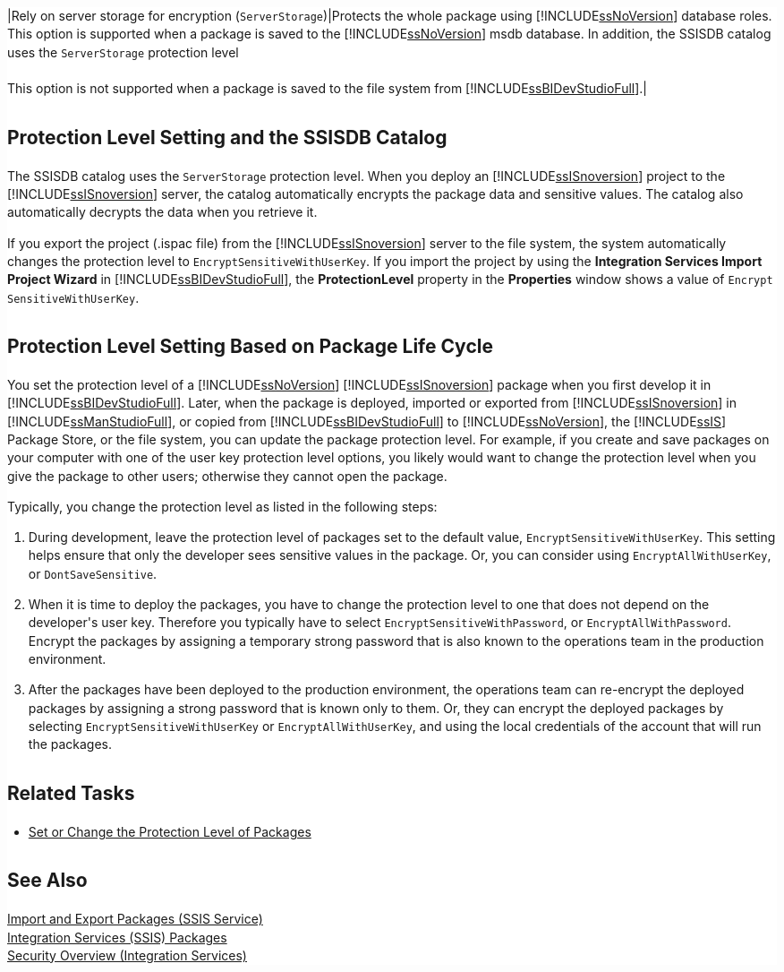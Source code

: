 |Rely on server storage for encryption (`ServerStorage`)|Protects the whole package using [!INCLUDE[ssNoVersion](../../includes/ssnoversion-md.md)] database roles. This option is supported when a package is saved to the [!INCLUDE[ssNoVersion](../../includes/ssnoversion-md.md)] msdb database. In addition, the SSISDB catalog uses the `ServerStorage` protection level<br /><br /> This option is not supported when a package is saved to the file system from [!INCLUDE[ssBIDevStudioFull](../../includes/ssbidevstudiofull-md.md)].|  
  
## Protection Level Setting and the SSISDB Catalog  
 The SSISDB catalog uses the `ServerStorage` protection level. When you deploy an [!INCLUDE[ssISnoversion](../../includes/ssisnoversion-md.md)] project to the [!INCLUDE[ssISnoversion](../../includes/ssisnoversion-md.md)] server, the catalog automatically encrypts the package data and sensitive values. The catalog also automatically decrypts the data when you retrieve it.  
  
 If you export the project (.ispac file) from the [!INCLUDE[ssISnoversion](../../includes/ssisnoversion-md.md)] server to the file system, the system automatically changes the protection level to `EncryptSensitiveWithUserKey`. If you import the project by using the **Integration Services Import Project Wizard** in [!INCLUDE[ssBIDevStudioFull](../../includes/ssbidevstudiofull-md.md)], the **ProtectionLevel** property in the **Properties** window shows a value of `EncryptSensitiveWithUserKey`.  
  
## Protection Level Setting Based on Package Life Cycle  
 You set the protection level of a [!INCLUDE[ssNoVersion](../../includes/ssnoversion-md.md)] [!INCLUDE[ssISnoversion](../../includes/ssisnoversion-md.md)] package when you first develop it in [!INCLUDE[ssBIDevStudioFull](../../includes/ssbidevstudiofull-md.md)]. Later, when the package is deployed, imported or exported from [!INCLUDE[ssISnoversion](../../includes/ssisnoversion-md.md)] in [!INCLUDE[ssManStudioFull](../../includes/ssmanstudiofull-md.md)], or copied from [!INCLUDE[ssBIDevStudioFull](../../includes/ssbidevstudiofull-md.md)] to [!INCLUDE[ssNoVersion](../../includes/ssnoversion-md.md)], the [!INCLUDE[ssIS](../../includes/ssis-md.md)] Package Store, or the file system, you can update the package protection level. For example, if you create and save packages on your computer with one of the user key protection level options, you likely would want to change the protection level when you give the package to other users; otherwise they cannot open the package.  
  
 Typically, you change the protection level as listed in the following steps:  
  
1.  During development, leave the protection level of packages set to the default value, `EncryptSensitiveWithUserKey`. This setting helps ensure that only the developer sees sensitive values in the package. Or, you can consider using `EncryptAllWithUserKey`, or `DontSaveSensitive`.  
  
2.  When it is time to deploy the packages, you have to change the protection level to one that does not depend on the developer's user key. Therefore you typically have to select `EncryptSensitiveWithPassword`, or `EncryptAllWithPassword`. Encrypt the packages by assigning a temporary strong password that is also known to the operations team in the production environment.  
  
3.  After the packages have been deployed to the production environment, the operations team can re-encrypt the deployed packages by assigning a strong password that is known only to them. Or, they can encrypt the deployed packages by selecting `EncryptSensitiveWithUserKey` or `EncryptAllWithUserKey`, and using the local credentials of the account that will run the packages.  
  
## Related Tasks  
  
-   [Set or Change the Protection Level of Packages](../set-or-change-the-protection-level-of-packages.md)  
  
## See Also  
 [Import and Export Packages &#40;SSIS Service&#41;](../import-and-export-packages-ssis-service.md)   
 [Integration Services &#40;SSIS&#41; Packages](../integration-services-ssis-packages.md)   
 [Security Overview &#40;Integration Services&#41;](security-overview-integration-services.md)  
  
  
